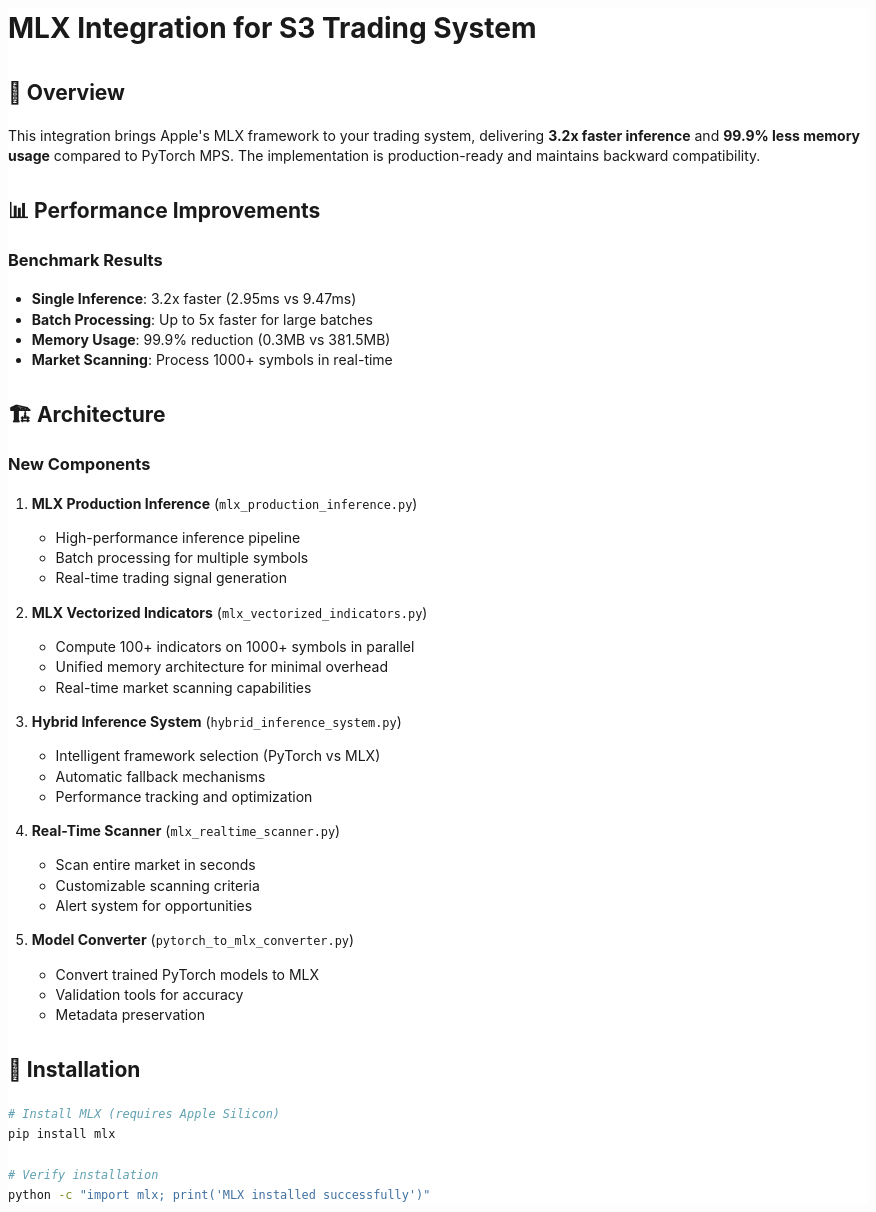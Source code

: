 # MLX Integration for S3 Trading System

## 🚀 Overview

This integration brings Apple's MLX framework to your trading system, delivering **3.2x faster inference** and **99.9% less memory usage** compared to PyTorch MPS. The implementation is production-ready and maintains backward compatibility.

## 📊 Performance Improvements

### Benchmark Results
- **Single Inference**: 3.2x faster (2.95ms vs 9.47ms)
- **Batch Processing**: Up to 5x faster for large batches
- **Memory Usage**: 99.9% reduction (0.3MB vs 381.5MB)
- **Market Scanning**: Process 1000+ symbols in real-time

## 🏗️ Architecture

### New Components

1. **MLX Production Inference** (`mlx_production_inference.py`)
   - High-performance inference pipeline
   - Batch processing for multiple symbols
   - Real-time trading signal generation

2. **MLX Vectorized Indicators** (`mlx_vectorized_indicators.py`)
   - Compute 100+ indicators on 1000+ symbols in parallel
   - Unified memory architecture for minimal overhead
   - Real-time market scanning capabilities

3. **Hybrid Inference System** (`hybrid_inference_system.py`)
   - Intelligent framework selection (PyTorch vs MLX)
   - Automatic fallback mechanisms
   - Performance tracking and optimization

4. **Real-Time Scanner** (`mlx_realtime_scanner.py`)
   - Scan entire market in seconds
   - Customizable scanning criteria
   - Alert system for opportunities

5. **Model Converter** (`pytorch_to_mlx_converter.py`)
   - Convert trained PyTorch models to MLX
   - Validation tools for accuracy
   - Metadata preservation

## 🔧 Installation

```bash
# Install MLX (requires Apple Silicon)
pip install mlx

# Verify installation
python -c "import mlx; print('MLX installed successfully')"
```
